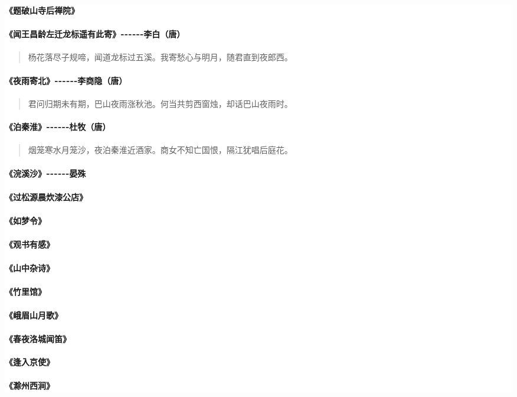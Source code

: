 #### 《题破山寺后禅院》

> 

#### 《闻王昌龄左迁龙标遥有此寄》------李白（唐）

>  杨花落尽子规啼，闻道龙标过五溪。我寄愁心与明月，随君直到夜郎西。 
>

#### 《夜雨寄北》------李商隐（唐）

>  君问归期未有期，巴山夜雨涨秋池。何当共剪西窗烛，却话巴山夜雨时。 
>

#### 《泊秦淮》------杜牧（唐）

>  烟笼寒水月笼沙，夜泊秦淮近酒家。商女不知亡国恨，隔江犹唱后庭花。 
>

#### 《浣溪沙》------晏殊

> 

#### 《过松源晨炊漆公店》

> 

#### 《如梦令》

> 

#### 《观书有感》

> 

#### 《山中杂诗》

> 

#### 《竹里馆》

> 

#### 《峨眉山月歌》

> 

#### 《春夜洛城闻笛》

> 

#### 《逢入京使》

> 

#### 《滁州西涧》

> 
